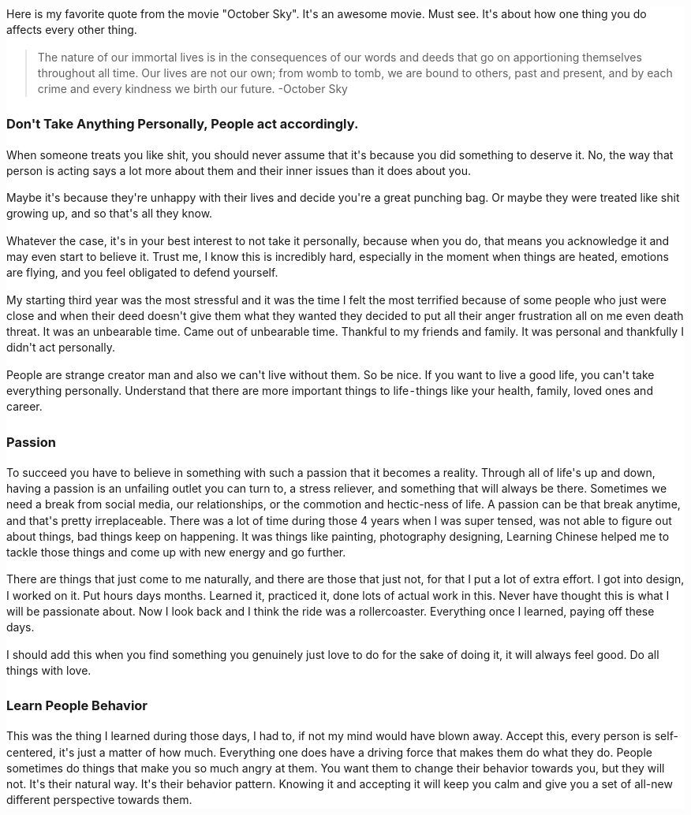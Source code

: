 Here is my favorite quote from the movie "October Sky". It's an awesome movie. Must see. It's about how one thing you do affects every other thing.

>The nature of our immortal lives is in the consequences of our words and deeds that go on apportioning themselves throughout all time. Our lives are not our own; from womb to tomb, we are bound to others, past and present, and by each crime and every kindness we birth our future.
-October Sky

### Don't Take Anything Personally, People act accordingly.

When someone treats you like shit, you should never assume that it's because you did something to deserve it. No, the way that person is acting says a lot more about them and their inner issues than it does about you.

Maybe it's because they're unhappy with their lives and decide you're a great punching bag. Or maybe they were treated like shit growing up, and so that's all they know.

Whatever the case, it's in your best interest to not take it personally, because when you do, that means you acknowledge it and may even start to believe it. Trust me, I know this is incredibly hard, especially in the moment when things are heated, emotions are flying, and you feel obligated to defend yourself.

My starting third year was the most stressful and it was the time I felt the most terrified because of some people who just were close and when their deed doesn't give them what they wanted they decided to put all their anger frustration all on me even death threat. It was an unbearable time. Came out of unbearable time. Thankful to my friends and family. It was personal and thankfully I didn't act personally.

People are strange creator man and also we can't live without them. So be nice.
If you want to live a good life, you can't take everything personally. Understand that there are more important things to life - things like your health, family, loved ones and career.

### Passion
To succeed you have to believe in something with such a passion that it becomes a reality. Through all of life's up and down, having a passion is an unfailing outlet you can turn to, a stress reliever, and something that will always be there. Sometimes we need a break from social media, our relationships, or the commotion and hectic-ness of life. A passion can be that break anytime, and that's pretty irreplaceable. There was a lot of time during those 4 years when I was super tensed, was not able to figure out about things, bad things keep on happening. It was things like painting, photography designing, Learning Chinese helped me to tackle those things and come up with new energy and go further.

There are things that just come to me naturally, and there are those that just not, for that I put a lot of extra effort. I got into design, I worked on it. Put hours days months. Learned it, practiced it, done lots of actual work in this. Never have thought this is what I will be passionate about. Now I look back and I think the ride was a rollercoaster. Everything once I learned, paying off these days.

I should add this when you find something you genuinely just love to do for the sake of doing it, it will always feel good. Do all things with love.

### Learn People Behavior

This was the thing I learned during those days, I had to, if not my mind would have blown away. Accept this, every person is self-centered, it's just a matter of how much. Everything one does have a driving force that makes them do what they do. People sometimes do things that make you so much angry at them. You want them to change their behavior towards you, but they will not. It's their natural way. It's their behavior pattern. Knowing it and accepting it will keep you calm and give you a set of all-new different perspective towards them.
